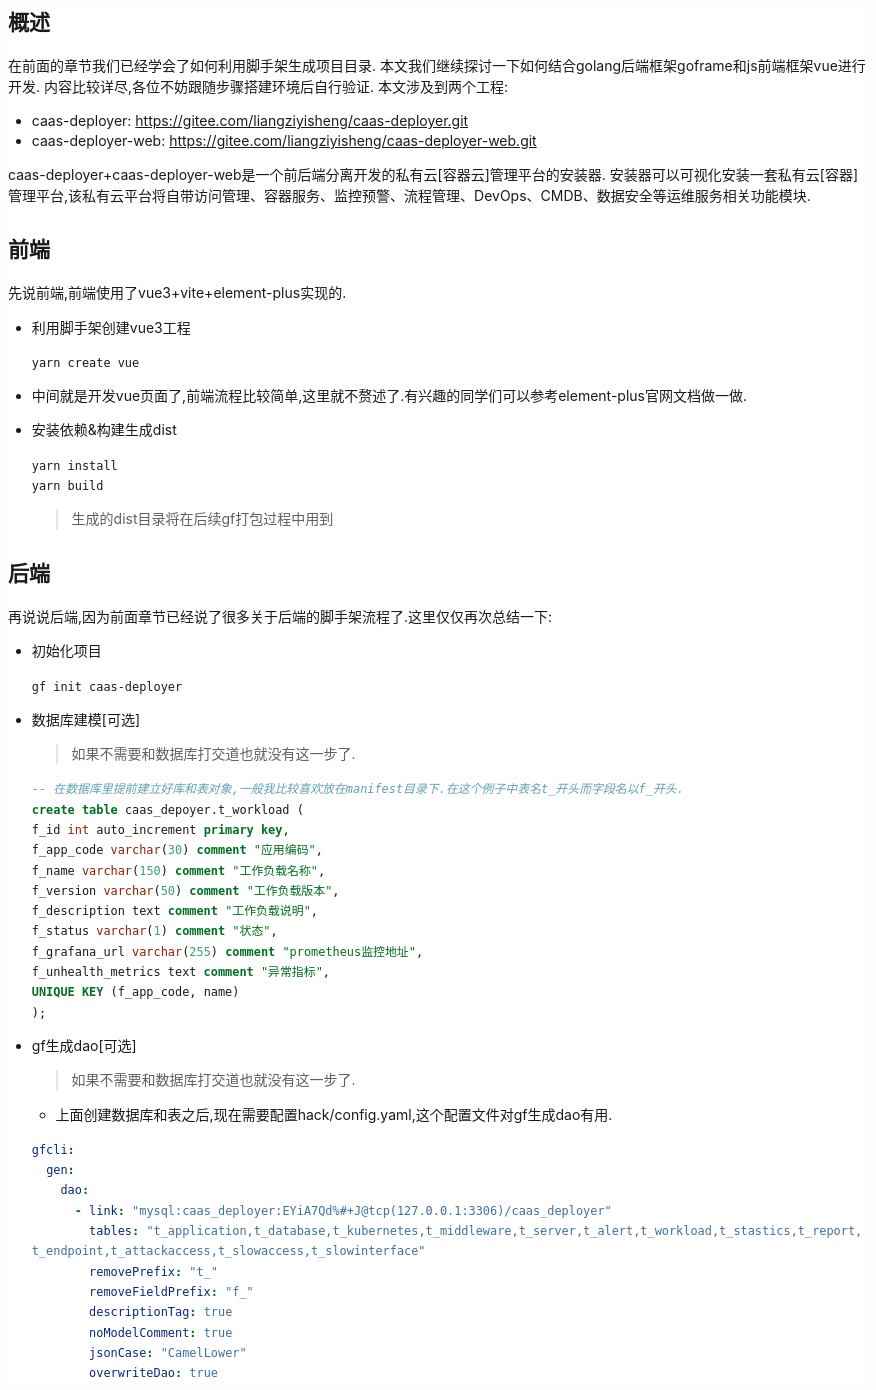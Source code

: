 ## 概述
在前面的章节我们已经学会了如何利用脚手架生成项目目录. 本文我们继续探讨一下如何结合golang后端框架goframe和js前端框架vue进行开发. 内容比较详尽,各位不妨跟随步骤搭建环境后自行验证. 本文涉及到两个工程:
- caas-deployer: https://gitee.com/liangziyisheng/caas-deployer.git
- caas-deployer-web: https://gitee.com/liangziyisheng/caas-deployer-web.git

caas-deployer+caas-deployer-web是一个前后端分离开发的私有云[容器云]管理平台的安装器. 安装器可以可视化安装一套私有云[容器]管理平台,该私有云平台将自带访问管理、容器服务、监控预警、流程管理、DevOps、CMDB、数据安全等运维服务相关功能模块.

## 前端
先说前端,前端使用了vue3+vite+element-plus实现的.
- 利用脚手架创建vue3工程
  ```
  yarn create vue
  ```

- 中间就是开发vue页面了,前端流程比较简单,这里就不赘述了.有兴趣的同学们可以参考element-plus官网文档做一做.

- 安装依赖&构建生成dist
  ```
  yarn install
  yarn build
  ```
  > 生成的dist目录将在后续gf打包过程中用到

## 后端
再说说后端,因为前面章节已经说了很多关于后端的脚手架流程了.这里仅仅再次总结一下:
- 初始化项目
  ```bash
  gf init caas-deployer
  ```
- 数据库建模[可选]
  > 如果不需要和数据库打交道也就没有这一步了.
  ```sql
  -- 在数据库里提前建立好库和表对象,一般我比较喜欢放在manifest目录下.在这个例子中表名t_开头而字段名以f_开头.
  create table caas_depoyer.t_workload (
  f_id int auto_increment primary key,
  f_app_code varchar(30) comment "应用编码",
  f_name varchar(150) comment "工作负载名称",
  f_version varchar(50) comment "工作负载版本",
  f_description text comment "工作负载说明",
  f_status varchar(1) comment "状态",
  f_grafana_url varchar(255) comment "prometheus监控地址",
  f_unhealth_metrics text comment "异常指标",
  UNIQUE KEY (f_app_code, name)
  );

  ```
- gf生成dao[可选]
  > 如果不需要和数据库打交道也就没有这一步了.
  - 上面创建数据库和表之后,现在需要配置hack/config.yaml,这个配置文件对gf生成dao有用.
  ```yaml
  gfcli:
    gen:
      dao:
        - link: "mysql:caas_deployer:EYiA7Qd%#+J@tcp(127.0.0.1:3306)/caas_deployer"
          tables: "t_application,t_database,t_kubernetes,t_middleware,t_server,t_alert,t_workload,t_stastics,t_report,t_endpoint,t_attackaccess,t_slowaccess,t_slowinterface"
          removePrefix: "t_"
          removeFieldPrefix: "f_"
          descriptionTag: true
          noModelComment: true
          jsonCase: "CamelLower"
          overwriteDao: true
  ```